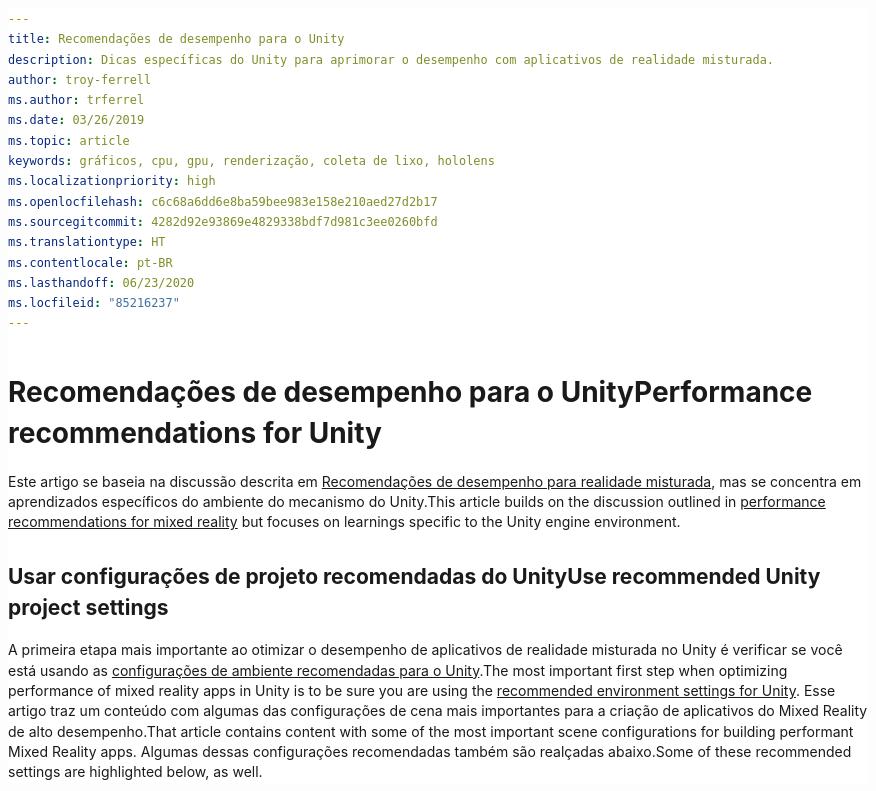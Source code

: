 ```yaml
---
title: Recomendações de desempenho para o Unity
description: Dicas específicas do Unity para aprimorar o desempenho com aplicativos de realidade misturada.
author: troy-ferrell
ms.author: trferrel
ms.date: 03/26/2019
ms.topic: article
keywords: gráficos, cpu, gpu, renderização, coleta de lixo, hololens
ms.localizationpriority: high
ms.openlocfilehash: c6c68a6dd6e8ba59bee983e158e210aed27d2b17
ms.sourcegitcommit: 4282d92e93869e4829338bdf7d981c3ee0260bfd
ms.translationtype: HT
ms.contentlocale: pt-BR
ms.lasthandoff: 06/23/2020
ms.locfileid: "85216237"
---
```

# <a name="performance-recommendations-for-unity"></a><span data-ttu-id="c0de6-104">Recomendações de desempenho para o Unity</span><span class="sxs-lookup"><span data-stu-id="c0de6-104">Performance recommendations for Unity</span></span>

<span data-ttu-id="c0de6-105">Este artigo se baseia na discussão descrita em [Recomendações de desempenho para realidade misturada](understanding-performance-for-mixed-reality.md), mas se concentra em aprendizados específicos do ambiente do mecanismo do Unity.</span><span class="sxs-lookup"><span data-stu-id="c0de6-105">This article builds on the discussion outlined in [performance recommendations for mixed reality](understanding-performance-for-mixed-reality.md) but focuses on learnings specific to the Unity engine environment.</span></span>

## <a name="use-recommended-unity-project-settings"></a><span data-ttu-id="c0de6-106">Usar configurações de projeto recomendadas do Unity</span><span class="sxs-lookup"><span data-stu-id="c0de6-106">Use recommended Unity project settings</span></span>

<span data-ttu-id="c0de6-107">A primeira etapa mais importante ao otimizar o desempenho de aplicativos de realidade misturada no Unity é verificar se você está usando as [configurações de ambiente recomendadas para o Unity](recommended-settings-for-unity.md).</span><span class="sxs-lookup"><span data-stu-id="c0de6-107">The most important first step when optimizing performance of mixed reality apps in Unity is to be sure you are using the [recommended environment settings for Unity](recommended-settings-for-unity.md).</span></span> <span data-ttu-id="c0de6-108">Esse artigo traz um conteúdo com algumas das configurações de cena mais importantes para a criação de aplicativos do Mixed Reality de alto desempenho.</span><span class="sxs-lookup"><span data-stu-id="c0de6-108">That article contains content with some of the most important scene configurations for building performant Mixed Reality apps.</span></span> <span data-ttu-id="c0de6-109">Algumas dessas configurações recomendadas também são realçadas abaixo.</span><span class="sxs-lookup"><span data-stu-id="c0de6-109">Some of these recommended settings are highlighted below, as well.</span></span>
